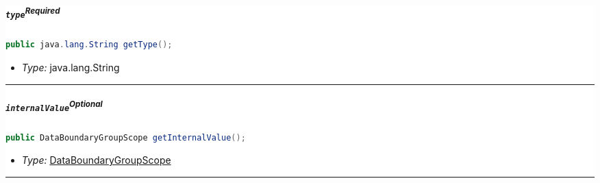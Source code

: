 ##### `type`<sup>Required</sup> <a name="type" id="@cdktf/provider-boundary.dataBoundaryGroup.DataBoundaryGroupScopeOutputReference.property.type"></a>

```java
public java.lang.String getType();
```

- *Type:* java.lang.String

---

##### `internalValue`<sup>Optional</sup> <a name="internalValue" id="@cdktf/provider-boundary.dataBoundaryGroup.DataBoundaryGroupScopeOutputReference.property.internalValue"></a>

```java
public DataBoundaryGroupScope getInternalValue();
```

- *Type:* <a href="#@cdktf/provider-boundary.dataBoundaryGroup.DataBoundaryGroupScope">DataBoundaryGroupScope</a>

---



